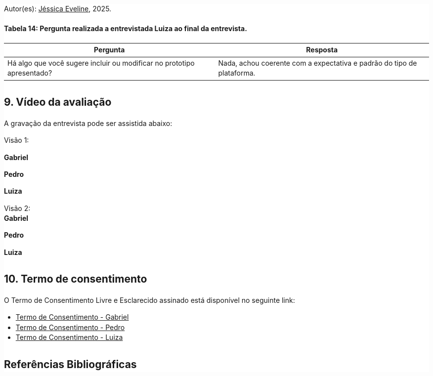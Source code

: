 Autor(es): [Jéssica Eveline](https://github.com/xzxjesse), 2025.

#### Tabela 14: Pergunta realizada a entrevistada Luiza ao final da entrevista.

| **Pergunta** | **Resposta** |
| -------- | -------- |
| Há algo que você sugere incluir ou modificar no prototipo apresentado? | Nada, achou coerente com a expectativa e padrão do tipo de plataforma. |  

## 9. Vídeo da avaliação

A gravação da entrevista pode ser assistida abaixo:

Visão 1:  

**Gabriel**  
<iframe width="560" height="315" src="https://www.youtube.com/embed/hy3JJWWwUEk" title="Gravação da Entrevista - Gabriel" frameborder="0" allow="accelerometer; autoplay; clipboard-write; encrypted-media; gyroscope; picture-in-picture" allowfullscreen></iframe>

**Pedro**  
<iframe width="560" height="315" src="https://www.youtube.com/embed/JH1bOOPDHiE" title="Gravação da Entrevista - Pedro" frameborder="0" allow="accelerometer; autoplay; clipboard-write; encrypted-media; gyroscope; picture-in-picture" allowfullscreen></iframe>  

**Luiza**  
<iframe width="560" height="315" src="https://www.youtube.com/embed/yn2ZcTLjh60" title="Gravação da Entrevista - Luiza" frameborder="0" allow="accelerometer; autoplay; clipboard-write; encrypted-media; gyroscope; picture-in-picture" allowfullscreen></iframe>  

Visão 2:  
**Gabriel**  
<iframe width="560" height="315" src="https://www.youtube.com/embed/N4VjubB-DLI" title="Gravação da Entrevista - Gabriel (Visão 2)" frameborder="0" allow="accelerometer; autoplay; clipboard-write; encrypted-media; gyroscope; picture-in-picture" allowfullscreen></iframe>

**Pedro**  
<iframe width="560" height="315" src="https://www.youtube.com/embed/lM5d0MetMBE" title="Gravação da Entrevista - Pedro (Visão 2)" frameborder="0" allow="accelerometer; autoplay; clipboard-write; encrypted-media; gyroscope; picture-in-picture" allowfullscreen></iframe>  

**Luiza**  
<iframe width="560" height="315" src="https://www.youtube.com/embed/1ekKogKHv5U" title="Gravação da Entrevista - Luiza (Visão 2)" frameborder="0" allow="accelerometer; autoplay; clipboard-write; encrypted-media; gyroscope; picture-in-picture" allowfullscreen></iframe>  

## 10. Termo de consentimento

O Termo de Consentimento Livre e Esclarecido assinado está disponível no seguinte link: 
- [Termo de Consentimento - Gabriel](../termos_de_consentimento/TermoDeConsentimento-Gabriel.pdf)
- [Termo de Consentimento - Pedro](../termos_de_consentimento/TermoDeConsentimento-Pedro.pdf)
- [Termo de Consentimento - Luiza](../termos_de_consentimento/TermoDeConsentimento-Luiza.pdf)

## Referências Bibliográficas
